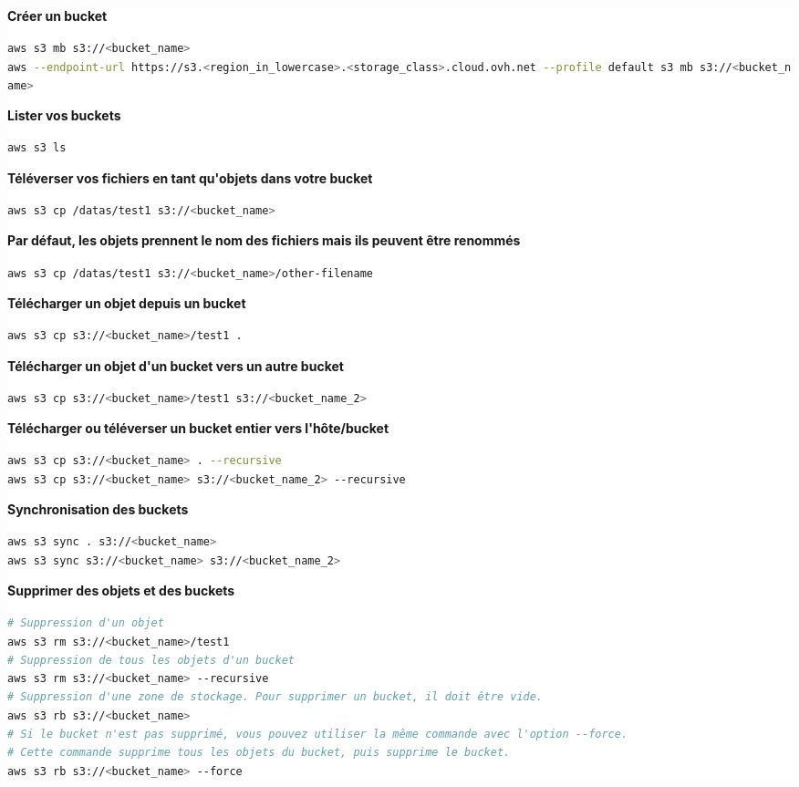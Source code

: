 **Créer un bucket**

```bash
aws s3 mb s3://<bucket_name>
aws --endpoint-url https://s3.<region_in_lowercase>.<storage_class>.cloud.ovh.net --profile default s3 mb s3://<bucket_name>
```

**Lister vos buckets**

```bash
aws s3 ls
```

**Téléverser vos fichiers en tant qu'objets dans votre bucket**

```bash
aws s3 cp /datas/test1 s3://<bucket_name>
```

**Par défaut, les objets prennent le nom des fichiers mais ils peuvent être renommés**

```bash
aws s3 cp /datas/test1 s3://<bucket_name>/other-filename
```

**Télécharger un objet depuis un bucket**

```bash
aws s3 cp s3://<bucket_name>/test1 .
```

**Télécharger un objet d'un bucket vers un autre bucket**

```bash
aws s3 cp s3://<bucket_name>/test1 s3://<bucket_name_2>
```

**Télécharger ou téléverser un bucket entier vers l'hôte/bucket**

```bash
aws s3 cp s3://<bucket_name> . --recursive
aws s3 cp s3://<bucket_name> s3://<bucket_name_2> --recursive
```

**Synchronisation des buckets**

```bash
aws s3 sync . s3://<bucket_name>
aws s3 sync s3://<bucket_name> s3://<bucket_name_2>
```

**Supprimer des objets et des buckets**

```bash
# Suppression d'un objet
aws s3 rm s3://<bucket_name>/test1
# Suppression de tous les objets d'un bucket
aws s3 rm s3://<bucket_name> --recursive
# Suppression d'une zone de stockage. Pour supprimer un bucket, il doit être vide.
aws s3 rb s3://<bucket_name>
# Si le bucket n'est pas supprimé, vous pouvez utiliser la même commande avec l'option --force.
# Cette commande supprime tous les objets du bucket, puis supprime le bucket.
aws s3 rb s3://<bucket_name> --force
```
